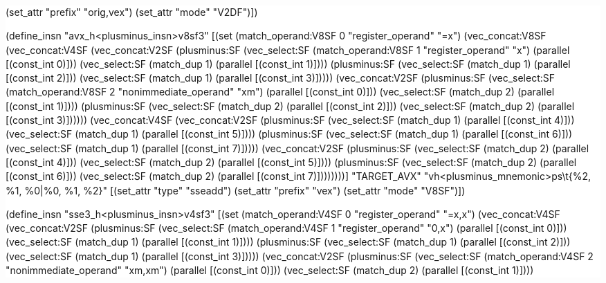    (set_attr "prefix" "orig,vex")
   (set_attr "mode" "V2DF")])

(define_insn "avx_h<plusminus_insn>v8sf3"
  [(set (match_operand:V8SF 0 "register_operand" "=x")
	(vec_concat:V8SF
	  (vec_concat:V4SF
	    (vec_concat:V2SF
	      (plusminus:SF
		(vec_select:SF
		  (match_operand:V8SF 1 "register_operand" "x")
		  (parallel [(const_int 0)]))
		(vec_select:SF (match_dup 1) (parallel [(const_int 1)])))
	      (plusminus:SF
		(vec_select:SF (match_dup 1) (parallel [(const_int 2)]))
		(vec_select:SF (match_dup 1) (parallel [(const_int 3)]))))
	    (vec_concat:V2SF
	      (plusminus:SF
		(vec_select:SF
		  (match_operand:V8SF 2 "nonimmediate_operand" "xm")
		  (parallel [(const_int 0)]))
		(vec_select:SF (match_dup 2) (parallel [(const_int 1)])))
	      (plusminus:SF
		(vec_select:SF (match_dup 2) (parallel [(const_int 2)]))
		(vec_select:SF (match_dup 2) (parallel [(const_int 3)])))))
	  (vec_concat:V4SF
	    (vec_concat:V2SF
	      (plusminus:SF
		(vec_select:SF (match_dup 1) (parallel [(const_int 4)]))
		(vec_select:SF (match_dup 1) (parallel [(const_int 5)])))
	      (plusminus:SF
		(vec_select:SF (match_dup 1) (parallel [(const_int 6)]))
		(vec_select:SF (match_dup 1) (parallel [(const_int 7)]))))
	    (vec_concat:V2SF
	      (plusminus:SF
		(vec_select:SF (match_dup 2) (parallel [(const_int 4)]))
		(vec_select:SF (match_dup 2) (parallel [(const_int 5)])))
	      (plusminus:SF
		(vec_select:SF (match_dup 2) (parallel [(const_int 6)]))
		(vec_select:SF (match_dup 2) (parallel [(const_int 7)])))))))]
  "TARGET_AVX"
  "vh<plusminus_mnemonic>ps\t{%2, %1, %0|%0, %1, %2}"
  [(set_attr "type" "sseadd")
   (set_attr "prefix" "vex")
   (set_attr "mode" "V8SF")])

(define_insn "sse3_h<plusminus_insn>v4sf3"
  [(set (match_operand:V4SF 0 "register_operand" "=x,x")
	(vec_concat:V4SF
	  (vec_concat:V2SF
	    (plusminus:SF
	      (vec_select:SF
		(match_operand:V4SF 1 "register_operand" "0,x")
		(parallel [(const_int 0)]))
	      (vec_select:SF (match_dup 1) (parallel [(const_int 1)])))
	    (plusminus:SF
	      (vec_select:SF (match_dup 1) (parallel [(const_int 2)]))
	      (vec_select:SF (match_dup 1) (parallel [(const_int 3)]))))
	  (vec_concat:V2SF
	    (plusminus:SF
	      (vec_select:SF
		(match_operand:V4SF 2 "nonimmediate_operand" "xm,xm")
		(parallel [(const_int 0)]))
	      (vec_select:SF (match_dup 2) (parallel [(const_int 1)])))